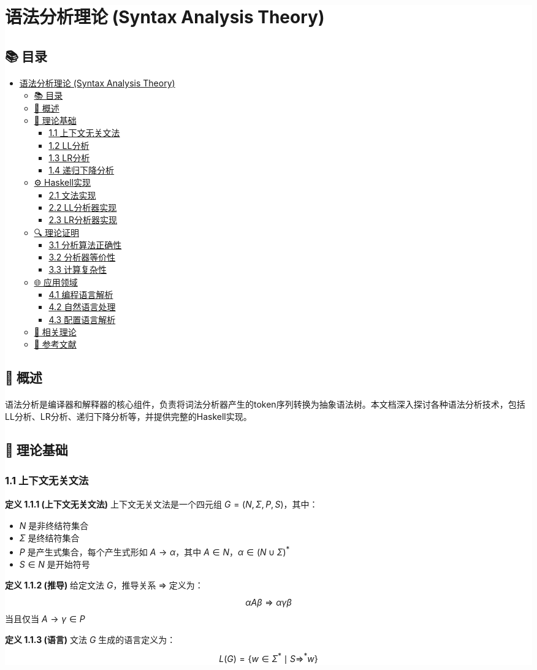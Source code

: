 # 语法分析理论 (Syntax Analysis Theory)

## 📚 目录

- [语法分析理论 (Syntax Analysis Theory)](#语法分析理论-syntax-analysis-theory)
  - [📚 目录](#-目录)
  - [🎯 概述](#-概述)
  - [🔬 理论基础](#-理论基础)
    - [1.1 上下文无关文法](#11-上下文无关文法)
    - [1.2 LL分析](#12-ll分析)
    - [1.3 LR分析](#13-lr分析)
    - [1.4 递归下降分析](#14-递归下降分析)
  - [⚙️ Haskell实现](#️-haskell实现)
    - [2.1 文法实现](#21-文法实现)
    - [2.2 LL分析器实现](#22-ll分析器实现)
    - [2.3 LR分析器实现](#23-lr分析器实现)
  - [🔍 理论证明](#-理论证明)
    - [3.1 分析算法正确性](#31-分析算法正确性)
    - [3.2 分析器等价性](#32-分析器等价性)
    - [3.3 计算复杂性](#33-计算复杂性)
  - [🌐 应用领域](#-应用领域)
    - [4.1 编程语言解析](#41-编程语言解析)
    - [4.2 自然语言处理](#42-自然语言处理)
    - [4.3 配置语言解析](#43-配置语言解析)
  - [🔗 相关理论](#-相关理论)
  - [📖 参考文献](#-参考文献)

## 🎯 概述

语法分析是编译器和解释器的核心组件，负责将词法分析器产生的token序列转换为抽象语法树。本文档深入探讨各种语法分析技术，包括LL分析、LR分析、递归下降分析等，并提供完整的Haskell实现。

## 🔬 理论基础

### 1.1 上下文无关文法

**定义 1.1.1 (上下文无关文法)**
上下文无关文法是一个四元组 $G = (N, \Sigma, P, S)$，其中：

- $N$ 是非终结符集合
- $\Sigma$ 是终结符集合
- $P$ 是产生式集合，每个产生式形如 $A \rightarrow \alpha$，其中 $A \in N$，$\alpha \in (N \cup \Sigma)^*$
- $S \in N$ 是开始符号

**定义 1.1.2 (推导)**
给定文法 $G$，推导关系 $\Rightarrow$ 定义为：
$$\alpha A \beta \Rightarrow \alpha \gamma \beta$$
当且仅当 $A \rightarrow \gamma \in P$

**定义 1.1.3 (语言)**
文法 $G$ 生成的语言定义为：
$$L(G) = \{w \in \Sigma^* \mid S \Rightarrow^* w\}$$

